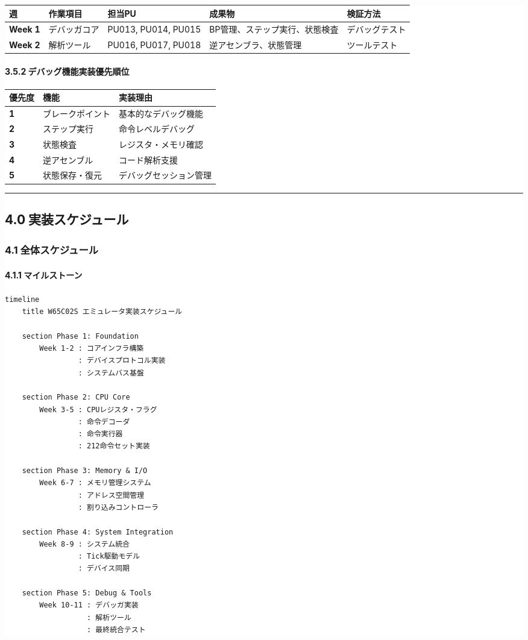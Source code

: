 | 週 | 作業項目 | 担当PU | 成果物 | 検証方法 |
| :--- | :--- | :--- | :--- | :--- |
| **Week 1** | デバッガコア | PU013, PU014, PU015 | BP管理、ステップ実行、状態検査 | デバッグテスト |
| **Week 2** | 解析ツール | PU016, PU017, PU018 | 逆アセンブラ、状態管理 | ツールテスト |

#### 3.5.2 デバッグ機能実装優先順位

| 優先度 | 機能 | 実装理由 |
| :--- | :--- | :--- |
| **1** | ブレークポイント | 基本的なデバッグ機能 |
| **2** | ステップ実行 | 命令レベルデバッグ |
| **3** | 状態検査 | レジスタ・メモリ確認 |
| **4** | 逆アセンブル | コード解析支援 |
| **5** | 状態保存・復元 | デバッグセッション管理 |

---

## 4.0 実装スケジュール

### 4.1 全体スケジュール

#### 4.1.1 マイルストーン

```mermaid
timeline
    title W65C02S エミュレータ実装スケジュール
    
    section Phase 1: Foundation
        Week 1-2 : コアインフラ構築
                 : デバイスプロトコル実装
                 : システムバス基盤
    
    section Phase 2: CPU Core
        Week 3-5 : CPUレジスタ・フラグ
                 : 命令デコーダ
                 : 命令実行器
                 : 212命令セット実装
    
    section Phase 3: Memory & I/O
        Week 6-7 : メモリ管理システム
                 : アドレス空間管理
                 : 割り込みコントローラ
    
    section Phase 4: System Integration
        Week 8-9 : システム統合
                 : Tick駆動モデル
                 : デバイス同期
    
    section Phase 5: Debug & Tools
        Week 10-11 : デバッガ実装
                   : 解析ツール
                   : 最終統合テスト
```
